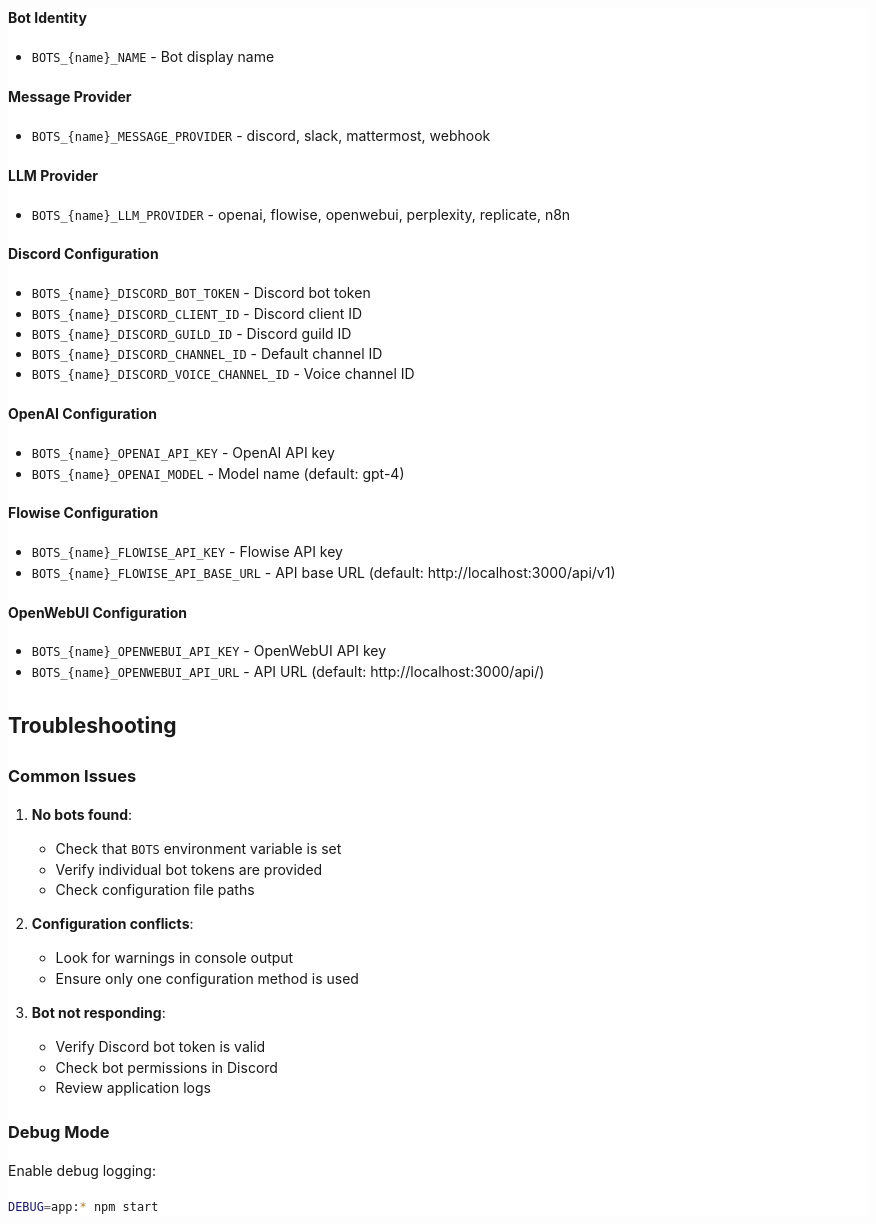 #### Bot Identity
- `BOTS_{name}_NAME` - Bot display name

#### Message Provider
- `BOTS_{name}_MESSAGE_PROVIDER` - discord, slack, mattermost, webhook

#### LLM Provider
- `BOTS_{name}_LLM_PROVIDER` - openai, flowise, openwebui, perplexity, replicate, n8n

#### Discord Configuration
- `BOTS_{name}_DISCORD_BOT_TOKEN` - Discord bot token
- `BOTS_{name}_DISCORD_CLIENT_ID` - Discord client ID
- `BOTS_{name}_DISCORD_GUILD_ID` - Discord guild ID
- `BOTS_{name}_DISCORD_CHANNEL_ID` - Default channel ID
- `BOTS_{name}_DISCORD_VOICE_CHANNEL_ID` - Voice channel ID

#### OpenAI Configuration
- `BOTS_{name}_OPENAI_API_KEY` - OpenAI API key
- `BOTS_{name}_OPENAI_MODEL` - Model name (default: gpt-4)

#### Flowise Configuration
- `BOTS_{name}_FLOWISE_API_KEY` - Flowise API key
- `BOTS_{name}_FLOWISE_API_BASE_URL` - API base URL (default: http://localhost:3000/api/v1)

#### OpenWebUI Configuration
- `BOTS_{name}_OPENWEBUI_API_KEY` - OpenWebUI API key
- `BOTS_{name}_OPENWEBUI_API_URL` - API URL (default: http://localhost:3000/api/)

## Troubleshooting

### Common Issues

1. **No bots found**:
   - Check that `BOTS` environment variable is set
   - Verify individual bot tokens are provided
   - Check configuration file paths

2. **Configuration conflicts**:
   - Look for warnings in console output
   - Ensure only one configuration method is used

3. **Bot not responding**:
   - Verify Discord bot token is valid
   - Check bot permissions in Discord
   - Review application logs

### Debug Mode

Enable debug logging:
```bash
DEBUG=app:* npm start
```
